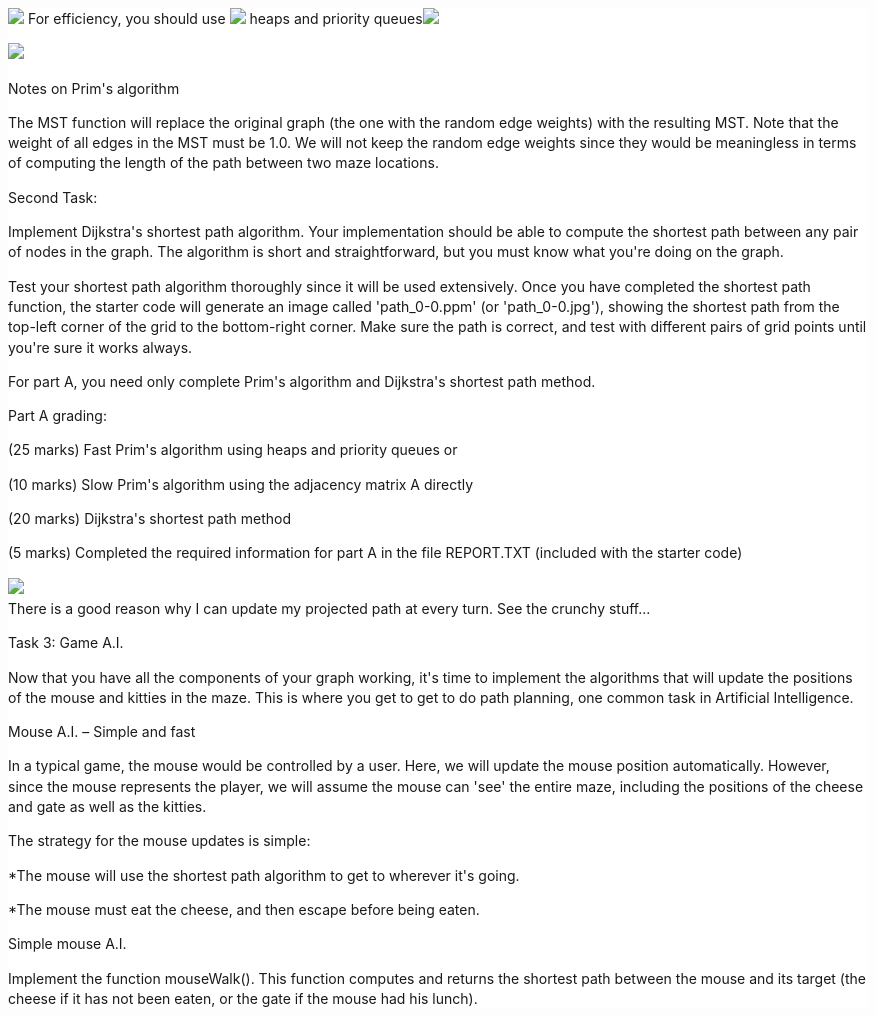 <p class="p40 ft11"><img src="A4_2012_images/A4_20124xi2.jpg" id="inl_img1"> For efficiency, you should use <img src="A4_2012_images/A4_20124xi3.jpg" id="inl_img2"> heaps and priority queues<img src="A4_2012_images/A4_20124xi4.jpg" id="inl_img3"></p>
</div>
</div>
<div id="page_5">
<div id="dimg1">
<img src="A4_2012_images/A4_20125x1.jpg" id="img1">
</div>


<div class="dclr"></div>
<div id="id_1">
<p class="p20 ft2">Notes on Prim's algorithm</p>
<p class="p41 ft22">The MST function will replace the original graph (the one with the random edge weights) with the resulting MST. <span class="ft21">Note that the weight of all edges in the MST must be 1.0</span>. We will <span class="ft21">not </span>keep the random edge weights since they would be meaningless in terms of computing the length of the path between two maze locations.</p>
<p class="p42 ft2">Second Task:</p>
<p class="p43 ft3">Implement <span class="ft10">Dijkstra's shortest path algorithm</span>. Your implementation should be able to compute the shortest path between any pair of nodes in the graph. The algorithm is short and straightforward, but you <span class="ft10">must know what you're doing </span>on the graph.</p>
<p class="p44 ft4">Test your shortest path algorithm thoroughly since it will be used extensively. Once you have completed the shortest path function, the starter code will generate an image called <nobr>'path_0-0.ppm'</nobr> (or <nobr>'path_0-0.jpg'),</nobr> showing the shortest path from the <nobr>top-left</nobr> corner of the grid to the <nobr>bottom-right</nobr> corner. Make sure the path is correct, and test with different pairs of grid points until you're sure it works always.</p>
<p class="p45 ft23">For part A, you need only complete Prim's algorithm and Dijkstra's shortest path method.</p>
<p class="p49 ft5">Part A grading:</p>
<p class="p50 ft8">(25 marks) Fast Prim's algorithm using heaps and priority queues or</p>
<p class="p17 ft5">(10 marks) Slow Prim's algorithm using the adjacency matrix A directly</p>
<p class="p51 ft5">(20 marks) Dijkstra's shortest path method</p>
<p class="p52 ft23">(5 marks) Completed the required information for part A in the file REPORT.TXT (included with the starter code)</p>
</div>
</div>
<div id="page_6">
<div id="dimg1">
<img src="A4_2012_images/A4_20126x1.jpg" id="img1">
</div>

<div id="tx1"><span class="ft25">There is a good reason why I can update my projected path at every turn. See the crunchy stuff...</span></div>

<div class="dclr"></div>
<p class="p20 ft2">Task 3: Game A.I.</p>
<p class="p56 ft3">Now that you have all the components of your graph working, it's time to implement the algorithms that will update the positions of the mouse and kitties in the maze. This is where you get to get to do path planning, one common task in Artificial Intelligence.</p>
<p class="p57 ft5">Mouse A.I. – Simple and fast</p>
<p class="p58 ft4">In a typical game, the mouse would be controlled by a user. Here, we will update the mouse position automatically. However, since the mouse represents the player, we will assume the mouse can 'see' the entire maze, including the positions of the cheese and gate as well as the kitties.</p>
<p class="p51 ft6">The strategy for the mouse updates is simple:</p>
<p class="p59 ft6"><span class="ft6">*</span><span class="ft7">The mouse will use the shortest path algorithm to get to wherever it's going.</span></p>
<p class="p60 ft6"><span class="ft6">*</span><span class="ft7">The mouse must eat the cheese, and then escape before being eaten.</span></p>
<p class="p61 ft5">Simple mouse A.I.</p>
<p class="p62 ft3">Implement the function <span class="ft10">mouseWalk()</span>. This function computes and returns the shortest path between the mouse and its target (the cheese if it has not been eaten, or the gate if the mouse had his lunch).</p>